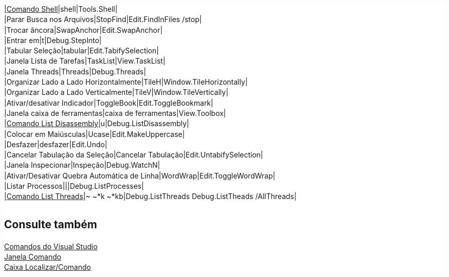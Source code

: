 |[Comando Shell](../../ide/reference/shell-command.md)|shell|Tools.Shell|  
|Parar Busca nos Arquivos|StopFind|Edit.FindInFiles /stop|  
|Trocar âncora|SwapAnchor|Edit.SwapAnchor|  
|Entrar em|t|Debug.StepInto|  
|Tabular Seleção|tabular|Edit.TabifySelection|  
|Janela Lista de Tarefas|TaskList|View.TaskList|  
|Janela Threads|Threads|Debug.Threads|  
|Organizar Lado a Lado Horizontalmente|TileH|Window.TileHorizontally|  
|Organizar Lado a Lado Verticalmente|TileV|Window.TileVertically|  
|Ativar/desativar Indicador|ToggleBook|Edit.ToggleBookmark|  
|Janela caixa de ferramentas|caixa de ferramentas|View.Toolbox|  
|[Comando List Disassembly](../../ide/reference/list-disassembly-command.md)|u|Debug.ListDisassembly|  
|Colocar em Maiúsculas|Ucase|Edit.MakeUppercase|  
|Desfazer|desfazer|Edit.Undo|  
|Cancelar Tabulação da Seleção|Cancelar Tabulação|Edit.UntabifySelection|  
|Janela Inspecionar|Inspeção|Debug.WatchN|  
|Ativar/Desativar Quebra Automática de Linha|WordWrap|Edit.ToggleWordWrap|  
|Listar Processos|&#124;|Debug.ListProcesses|  
|[Comando List Threads](../../ide/reference/list-threads-command.md)|~ ~*k ~\*kb|Debug.ListThreads Debug.ListTheads /AllThreads|  
  
## <a name="see-also"></a>Consulte também  
 [Comandos do Visual Studio](../../ide/reference/visual-studio-commands.md)   
 [Janela Comando](../../ide/reference/command-window.md)   
 [Caixa Localizar/Comando](../../ide/find-command-box.md)



